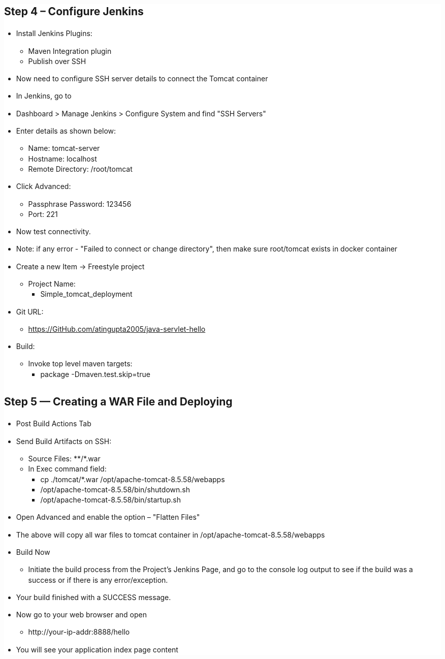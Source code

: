 ## Step 4 – Configure Jenkins
- Install Jenkins Plugins:
  - Maven Integration plugin
  - Publish over SSH

- Now need to configure SSH server details to connect the Tomcat container

- In Jenkins, go to
 - Dashboard > Manage Jenkins > Configure System and find "SSH Servers"
 - Enter details as shown below:
    - Name: tomcat-server
    - Hostname: localhost
    - Remote Directory: /root/tomcat
- Click Advanced:
    - Passphrase Password: 123456
    - Port: 221

-  Now test connectivity.

- Note: if any error - "Failed to connect or change directory", then make sure root/tomcat exists in docker container

- Create a new Item -> Freestyle project
  - Project Name:
    - Simple_tomcat_deployment
- Git URL:
    - https://GitHub.com/atingupta2005/java-servlet-hello
- Build:
  - Invoke top level maven targets:
      - package -Dmaven.test.skip=true


## Step 5 — Creating a WAR File and Deploying
- Post Build Actions Tab
- Send Build Artifacts on SSH:
  - Source Files: **/*.war
  - In Exec command field:
    - cp ./tomcat/*.war /opt/apache-tomcat-8.5.58/webapps
    - /opt/apache-tomcat-8.5.58/bin/shutdown.sh
    - /opt/apache-tomcat-8.5.58/bin/startup.sh

- Open Advanced and enable the option – "Flatten Files"
- The above will copy all war files to tomcat container in /opt/apache-tomcat-8.5.58/webapps

- Build Now
  - Initiate the build process from the Project’s Jenkins Page, and go to the console log output to see if the build was a success or if there is any error/exception.

- Your build finished with a SUCCESS message.
- Now go to your web browser and open
  - http://your-ip-addr:8888/hello

- You will see your application index page content
